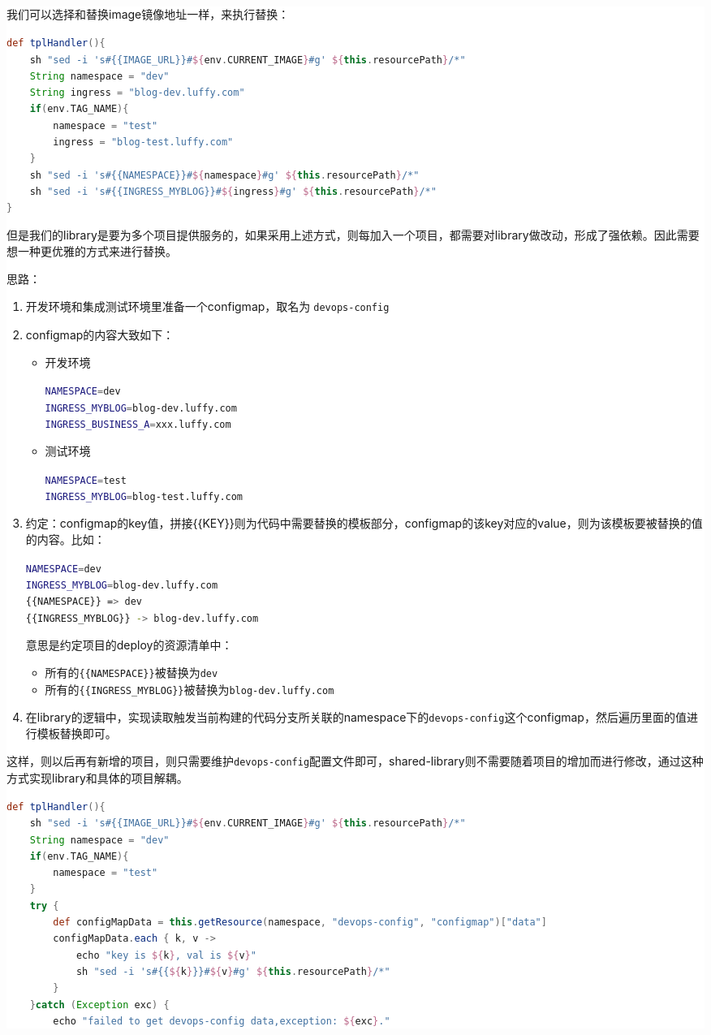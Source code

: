 我们可以选择和替换image镜像地址一样，来执行替换：

```groovy
def tplHandler(){
    sh "sed -i 's#{{IMAGE_URL}}#${env.CURRENT_IMAGE}#g' ${this.resourcePath}/*"
    String namespace = "dev"
    String ingress = "blog-dev.luffy.com"
    if(env.TAG_NAME){
        namespace = "test"
        ingress = "blog-test.luffy.com"
    }
    sh "sed -i 's#{{NAMESPACE}}#${namespace}#g' ${this.resourcePath}/*"
    sh "sed -i 's#{{INGRESS_MYBLOG}}#${ingress}#g' ${this.resourcePath}/*"
}
```

但是我们的library是要为多个项目提供服务的，如果采用上述方式，则每加入一个项目，都需要对library做改动，形成了强依赖。因此需要想一种更优雅的方式来进行替换。

思路：

1. 开发环境和集成测试环境里准备一个configmap，取名为 `devops-config`

2. configmap的内容大致如下：

   - 开发环境

     ```bash
     NAMESPACE=dev
     INGRESS_MYBLOG=blog-dev.luffy.com
     INGRESS_BUSINESS_A=xxx.luffy.com
     ```

   - 测试环境

     ```bash
     NAMESPACE=test
     INGRESS_MYBLOG=blog-test.luffy.com
     ```

3. 约定：configmap的key值，拼接{{KEY}}则为代码中需要替换的模板部分，configmap的该key对应的value，则为该模板要被替换的值的内容。比如：

   ```bash
   NAMESPACE=dev
   INGRESS_MYBLOG=blog-dev.luffy.com
   {{NAMESPACE}} => dev
   {{INGRESS_MYBLOG}} -> blog-dev.luffy.com
   ```

   意思是约定项目的deploy的资源清单中：

   - 所有的`{{NAMESPACE}}`被替换为`dev`
   - 所有的`{{INGRESS_MYBLOG}}`被替换为`blog-dev.luffy.com`

4. 在library的逻辑中，实现读取触发当前构建的代码分支所关联的namespace下的`devops-config`这个configmap，然后遍历里面的值进行模板替换即可。

这样，则以后再有新增的项目，则只需要维护`devops-config`配置文件即可，shared-library则不需要随着项目的增加而进行修改，通过这种方式实现library和具体的项目解耦。

```groovy
def tplHandler(){
    sh "sed -i 's#{{IMAGE_URL}}#${env.CURRENT_IMAGE}#g' ${this.resourcePath}/*"
    String namespace = "dev"
    if(env.TAG_NAME){
        namespace = "test"
    }
    try {
        def configMapData = this.getResource(namespace, "devops-config", "configmap")["data"]
        configMapData.each { k, v ->
            echo "key is ${k}, val is ${v}"
            sh "sed -i 's#{{${k}}}#${v}#g' ${this.resourcePath}/*"
        }
    }catch (Exception exc) {
        echo "failed to get devops-config data,exception: ${exc}."
```